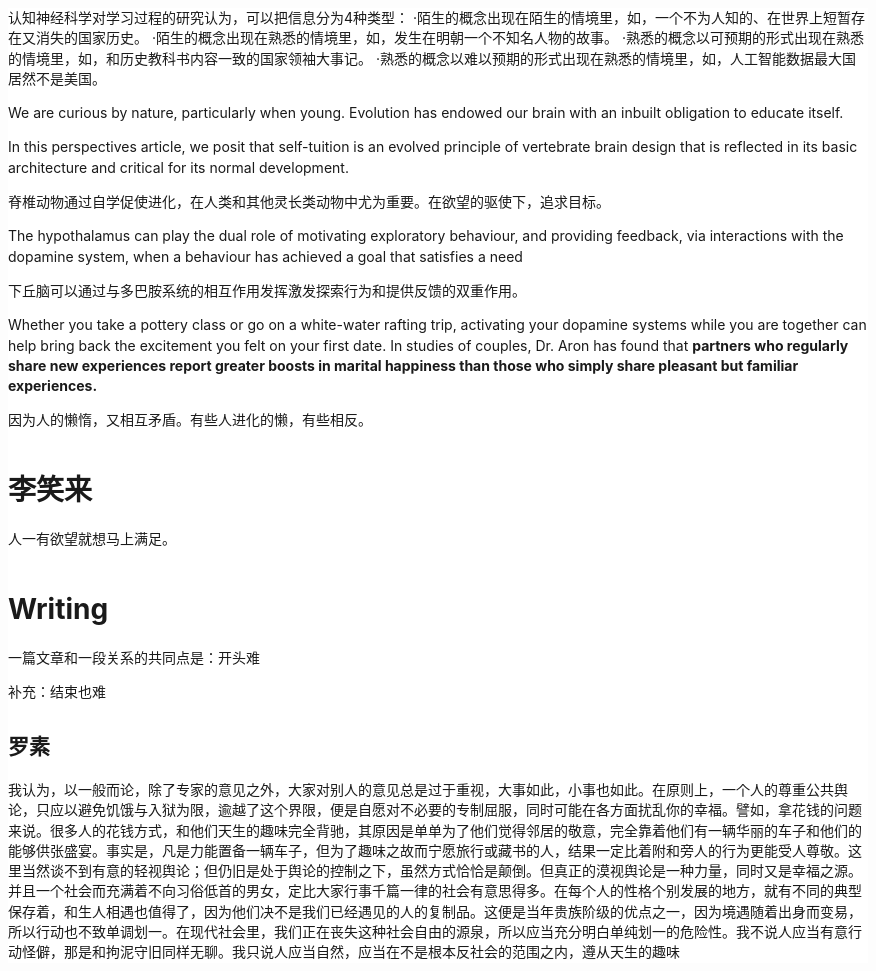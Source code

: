 [](https://t.co/0tZxktBh0u)

 认知神经科学对学习过程的研究认为，可以把信息分为4种类型：
·陌生的概念出现在陌生的情境里，如，一个不为人知的、在世界上短暂存在又消失的国家历史。
·陌生的概念出现在熟悉的情境里，如，发生在明朝一个不知名人物的故事。
·熟悉的概念以可预期的形式出现在熟悉的情境里，如，和历史教科书内容一致的国家领袖大事记。
·熟悉的概念以难以预期的形式出现在熟悉的情境里，如，人工智能数据最大国居然不是美国。



We are curious by nature, particularly when young. Evolution has endowed our brain with an inbuilt obligation to educate itself. 



In this perspectives article, we posit that self-tuition is an evolved principle of vertebrate brain design that is reflected in its basic architecture and critical for its normal development. 

脊椎动物通过自学促使进化，在人类和其他灵长类动物中尤为重要。在欲望的驱使下，追求目标。



The hypothalamus can play the dual role of motivating exploratory behaviour, and providing feedback, via interactions with the dopamine system, when a behaviour has achieved a goal that satisfies a need 

下丘脑可以通过与多巴胺系统的相互作用发挥激发探索行为和提供反馈的双重作用。

Whether you take a pottery class or go on a white-water rafting trip, activating your dopamine systems while you are together can help bring back the excitement you felt on your first date. In studies of couples, Dr. Aron has found that **partners who regularly share new experiences report greater boosts in marital happiness than those who simply share pleasant but familiar experiences.**

因为人的懒惰，又相互矛盾。有些人进化的懒，有些相反。



# 李笑来

人一有欲望就想马上满足。

# Writing

一篇文章和一段关系的共同点是：开头难

补充：结束也难



## 罗素

我认为，以一般而论，除了专家的意见之外，大家对别人的意见总是过于重视，大事如此，小事也如此。在原则上，一个人的尊重公共舆论，只应以避免饥饿与入狱为限，逾越了这个界限，便是自愿对不必要的专制屈服，同时可能在各方面扰乱你的幸福。譬如，拿花钱的问题来说。很多人的花钱方式，和他们天生的趣味完全背驰，其原因是单单为了他们觉得邻居的敬意，完全靠着他们有一辆华丽的车子和他们的能够供张盛宴。事实是，凡是力能置备一辆车子，但为了趣味之故而宁愿旅行或藏书的人，结果一定比着附和旁人的行为更能受人尊敬。这里当然谈不到有意的轻视舆论；但仍旧是处于舆论的控制之下，虽然方式恰恰是颠倒。但真正的漠视舆论是一种力量，同时又是幸福之源。并且一个社会而充满着不向习俗低首的男女，定比大家行事千篇一律的社会有意思得多。在每个人的性格个别发展的地方，就有不同的典型保存着，和生人相遇也值得了，因为他们决不是我们已经遇见的人的复制品。这便是当年贵族阶级的优点之一，因为境遇随着出身而变易，所以行动也不致单调划一。在现代社会里，我们正在丧失这种社会自由的源泉，所以应当充分明白单纯划一的危险性。我不说人应当有意行动怪僻，那是和拘泥守旧同样无聊。我只说人应当自然，应当在不是根本反社会的范围之内，遵从天生的趣味
